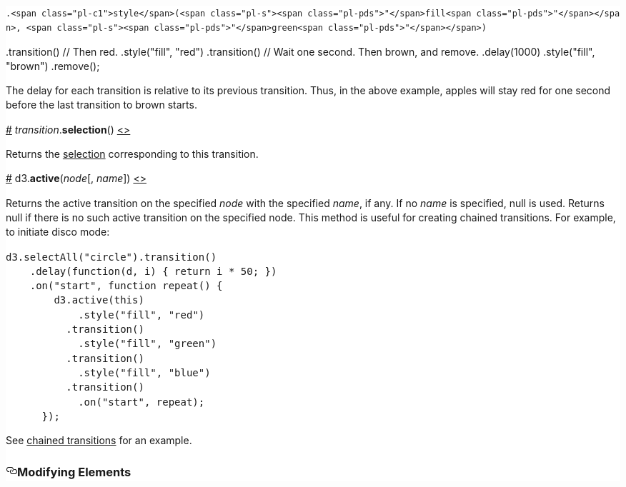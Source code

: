     .<span class="pl-c1">style</span>(<span class="pl-s"><span class="pl-pds">"</span>fill<span class="pl-pds">"</span></span>, <span class="pl-s"><span class="pl-pds">"</span>green<span class="pl-pds">"</span></span>)
  .<span class="pl-en">transition</span>() <span class="pl-c"><span class="pl-c">//</span> Then red.</span>
    .<span class="pl-c1">style</span>(<span class="pl-s"><span class="pl-pds">"</span>fill<span class="pl-pds">"</span></span>, <span class="pl-s"><span class="pl-pds">"</span>red<span class="pl-pds">"</span></span>)
  .<span class="pl-en">transition</span>() <span class="pl-c"><span class="pl-c">//</span> Wait one second. Then brown, and remove.</span>
    .<span class="pl-en">delay</span>(<span class="pl-c1">1000</span>)
    .<span class="pl-c1">style</span>(<span class="pl-s"><span class="pl-pds">"</span>fill<span class="pl-pds">"</span></span>, <span class="pl-s"><span class="pl-pds">"</span>brown<span class="pl-pds">"</span></span>)
    .<span class="pl-c1">remove</span>();</pre></div>
<p>The delay for each transition is relative to its previous transition. Thus, in the above example, apples will stay red for one second before the last transition to brown starts.</p>
<p><a name="user-content-transition_selection" href="#transition_selection">#</a> <i>transition</i>.<b>selection</b>() <a href="https://github.com/d3/d3-transition/blob/master/src/transition/selection.js" title="Source">&lt;&gt;</a></p>
<p>Returns the <a href="https://github.com/d3/d3-selection#selection">selection</a> corresponding to this transition.</p>
<p><a name="user-content-active" href="#active">#</a> d3.<b>active</b>(<i>node</i>[, <i>name</i>]) <a href="https://github.com/d3/d3-transition/blob/master/src/active.js" title="Source">&lt;&gt;</a></p>
<p>Returns the active transition on the specified <em>node</em> with the specified <em>name</em>, if any. If no <em>name</em> is specified, null is used. Returns null if there is no such active transition on the specified node. This method is useful for creating chained transitions. For example, to initiate disco mode:</p>
<div class="highlight highlight-source-js"><pre><span class="pl-smi">d3</span>.<span class="pl-en">selectAll</span>(<span class="pl-s"><span class="pl-pds">"</span>circle<span class="pl-pds">"</span></span>).<span class="pl-en">transition</span>()
    .<span class="pl-en">delay</span>(<span class="pl-k">function</span>(<span class="pl-smi">d</span>, <span class="pl-smi">i</span>) { <span class="pl-k">return</span> i <span class="pl-k">*</span> <span class="pl-c1">50</span>; })
    .<span class="pl-en">on</span>(<span class="pl-s"><span class="pl-pds">"</span>start<span class="pl-pds">"</span></span>, <span class="pl-k">function</span> <span class="pl-en">repeat</span>() {
        <span class="pl-smi">d3</span>.<span class="pl-en">active</span>(<span class="pl-c1">this</span>)
            .<span class="pl-c1">style</span>(<span class="pl-s"><span class="pl-pds">"</span>fill<span class="pl-pds">"</span></span>, <span class="pl-s"><span class="pl-pds">"</span>red<span class="pl-pds">"</span></span>)
          .<span class="pl-en">transition</span>()
            .<span class="pl-c1">style</span>(<span class="pl-s"><span class="pl-pds">"</span>fill<span class="pl-pds">"</span></span>, <span class="pl-s"><span class="pl-pds">"</span>green<span class="pl-pds">"</span></span>)
          .<span class="pl-en">transition</span>()
            .<span class="pl-c1">style</span>(<span class="pl-s"><span class="pl-pds">"</span>fill<span class="pl-pds">"</span></span>, <span class="pl-s"><span class="pl-pds">"</span>blue<span class="pl-pds">"</span></span>)
          .<span class="pl-en">transition</span>()
            .<span class="pl-en">on</span>(<span class="pl-s"><span class="pl-pds">"</span>start<span class="pl-pds">"</span></span>, repeat);
      });</pre></div>
<p>See <a href="http://bl.ocks.org/mbostock/70d5541b547cc222aa02" rel="nofollow">chained transitions</a> for an example.</p>
<h3><a href="#modifying-elements" aria-hidden="true" class="anchor" id="user-content-modifying-elements"><svg aria-hidden="true" class="octicon octicon-link" height="16" version="1.1" viewBox="0 0 16 16" width="16"><path fill-rule="evenodd" d="M4 9h1v1H4c-1.5 0-3-1.69-3-3.5S2.55 3 4 3h4c1.45 0 3 1.69 3 3.5 0 1.41-.91 2.72-2 3.25V8.59c.58-.45 1-1.27 1-2.09C10 5.22 8.98 4 8 4H4c-.98 0-2 1.22-2 2.5S3 9 4 9zm9-3h-1v1h1c1 0 2 1.22 2 2.5S13.98 12 13 12H9c-.98 0-2-1.22-2-2.5 0-.83.42-1.64 1-2.09V6.25c-1.09.53-2 1.84-2 3.25C6 11.31 7.55 13 9 13h4c1.45 0 3-1.69 3-3.5S14.5 6 13 6z"></path></svg></a>Modifying Elements</h3>